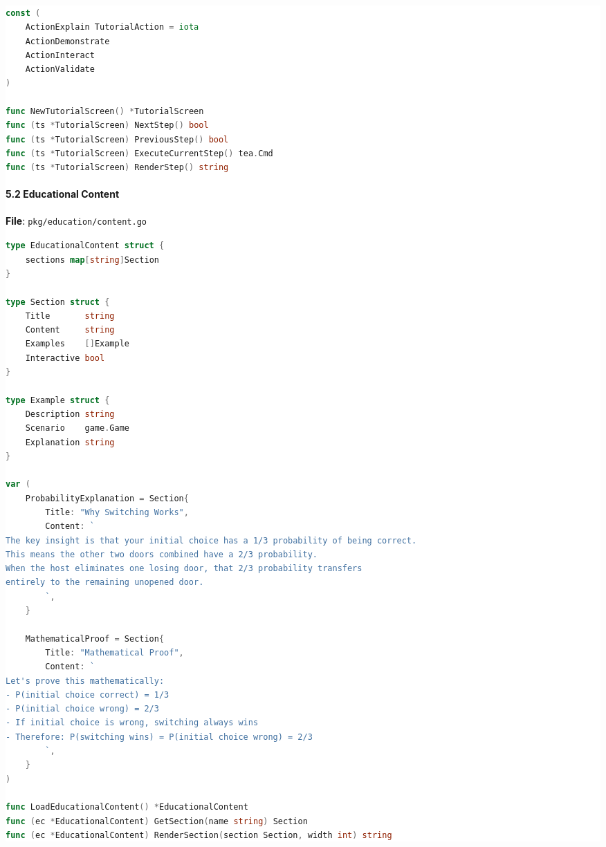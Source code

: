 ```go
const (
    ActionExplain TutorialAction = iota
    ActionDemonstrate
    ActionInteract
    ActionValidate
)

func NewTutorialScreen() *TutorialScreen
func (ts *TutorialScreen) NextStep() bool
func (ts *TutorialScreen) PreviousStep() bool
func (ts *TutorialScreen) ExecuteCurrentStep() tea.Cmd
func (ts *TutorialScreen) RenderStep() string
```

#### 5.2 Educational Content
**File**: `pkg/education/content.go`
```go
type EducationalContent struct {
    sections map[string]Section
}

type Section struct {
    Title       string
    Content     string
    Examples    []Example
    Interactive bool
}

type Example struct {
    Description string
    Scenario    game.Game
    Explanation string
}

var (
    ProbabilityExplanation = Section{
        Title: "Why Switching Works",
        Content: `
The key insight is that your initial choice has a 1/3 probability of being correct.
This means the other two doors combined have a 2/3 probability.
When the host eliminates one losing door, that 2/3 probability transfers
entirely to the remaining unopened door.
        `,
    }
    
    MathematicalProof = Section{
        Title: "Mathematical Proof",
        Content: `
Let's prove this mathematically:
- P(initial choice correct) = 1/3
- P(initial choice wrong) = 2/3
- If initial choice is wrong, switching always wins
- Therefore: P(switching wins) = P(initial choice wrong) = 2/3
        `,
    }
)

func LoadEducationalContent() *EducationalContent
func (ec *EducationalContent) GetSection(name string) Section
func (ec *EducationalContent) RenderSection(section Section, width int) string
```
